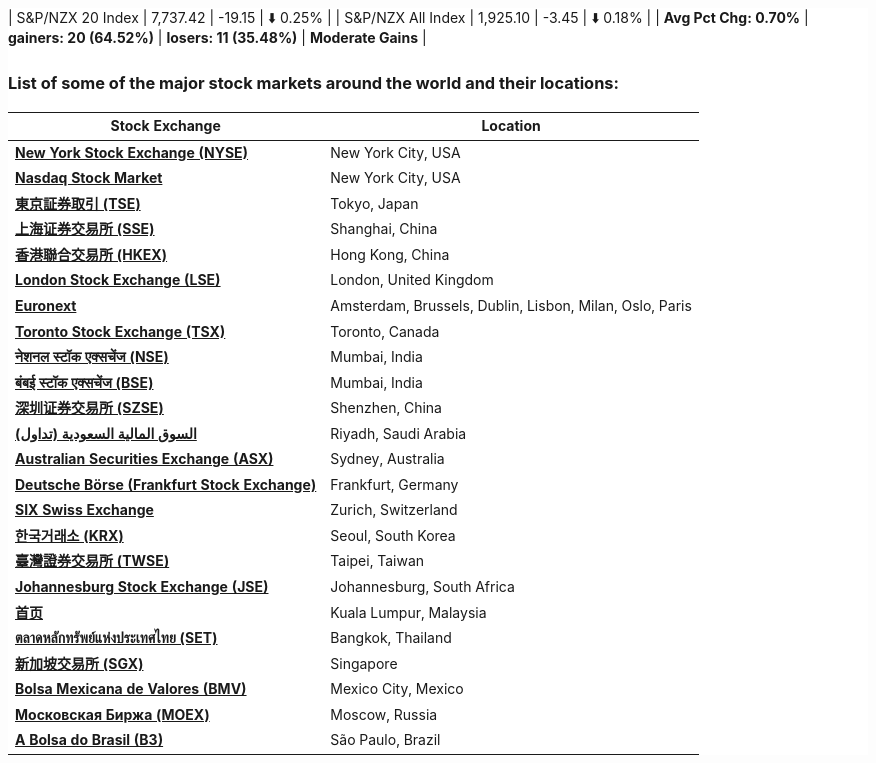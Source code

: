 | S&P/NZX 20 Index | 7,737.42 | -19.15 | :arrow_down: 0.25% |
| S&P/NZX All Index | 1,925.10 | -3.45 | :arrow_down: 0.18% |
| <strong>Avg Pct Chg: 0.70%</strong> | <strong>gainers: 20 (64.52%)</strong> | <strong>losers: 11 (35.48%)</strong> | **Moderate Gains** |

### List of some of the major stock markets around the world and their locations:

| Stock Exchange | Location |
|---------------|----------|
| **[New York Stock Exchange (NYSE)](https://www.nyse.com/index)** | New York City, USA |
| **[Nasdaq Stock Market](https://www.nasdaq.com/)** | New York City, USA |
| **[東京証券取引 (TSE)](https://www.jpx.co.jp/)** | Tokyo, Japan |
| **[上海证券交易所 (SSE)](https://sse.com.cn/)** | Shanghai, China |
| **[香港聯合交易所 (HKEX)](https://www.hkex.com.hk/)** | Hong Kong, China |
| **[London Stock Exchange (LSE)](https://www.londonstockexchange.com/)** | London, United Kingdom |
| **[Euronext](https://www.euronext.com/)** | Amsterdam, Brussels, Dublin, Lisbon, Milan, Oslo, Paris |
| **[Toronto Stock Exchange (TSX)](https://www.tmx.com/)** | Toronto, Canada |
| **[नेशनल स्टॉक एक्सचेंज (NSE)](https://www.nseindia.com/)** | Mumbai, India |
| **[बंबई स्टॉक एक्सचेंज (BSE)](https://www.bseindia.com/)** | Mumbai, India |
| **[深圳证券交易所 (SZSE)](https://www.szse.cn/)** | Shenzhen, China |
| **[السوق المالية السعودية (تداول)](https://www.saudiexchange.sa/)** | Riyadh, Saudi Arabia |
| **[Australian Securities Exchange (ASX)](https://www.asx.com.au/)** | Sydney, Australia |
| **[Deutsche Börse (Frankfurt Stock Exchange)](https://www.deutsche-boerse.com/dbg-en)** | Frankfurt, Germany |
| **[SIX Swiss Exchange](https://www.six-group.com/)** | Zurich, Switzerland |
| **[한국거래소 (KRX)](https://www.krx.co.kr/)** | Seoul, South Korea |
| **[臺灣證券交易所 (TWSE)](https://www.twse.com.tw/)** | Taipei, Taiwan |
| **[Johannesburg Stock Exchange (JSE)](https://www.jse.co.za/)** | Johannesburg, South Africa |
| **[首页](https://www.bursamalaysia.com/)** | Kuala Lumpur, Malaysia |
| **[ตลาดหลักทรัพย์แห่งประเทศไทย (SET)](https://www.set.or.th/)** | Bangkok, Thailand |
| **[新加坡交易所 (SGX)](https://www.sgx.com/)** | Singapore |
| **[Bolsa Mexicana de Valores (BMV)](https://www.bmv.com.mx/)** | Mexico City, Mexico |
| **[Московская Биржа (MOEX)](https://www.moex.com/)** | Moscow, Russia |
| **[A Bolsa do Brasil (B3)](https://www.b3.com.br/)** | São Paulo, Brazil |
